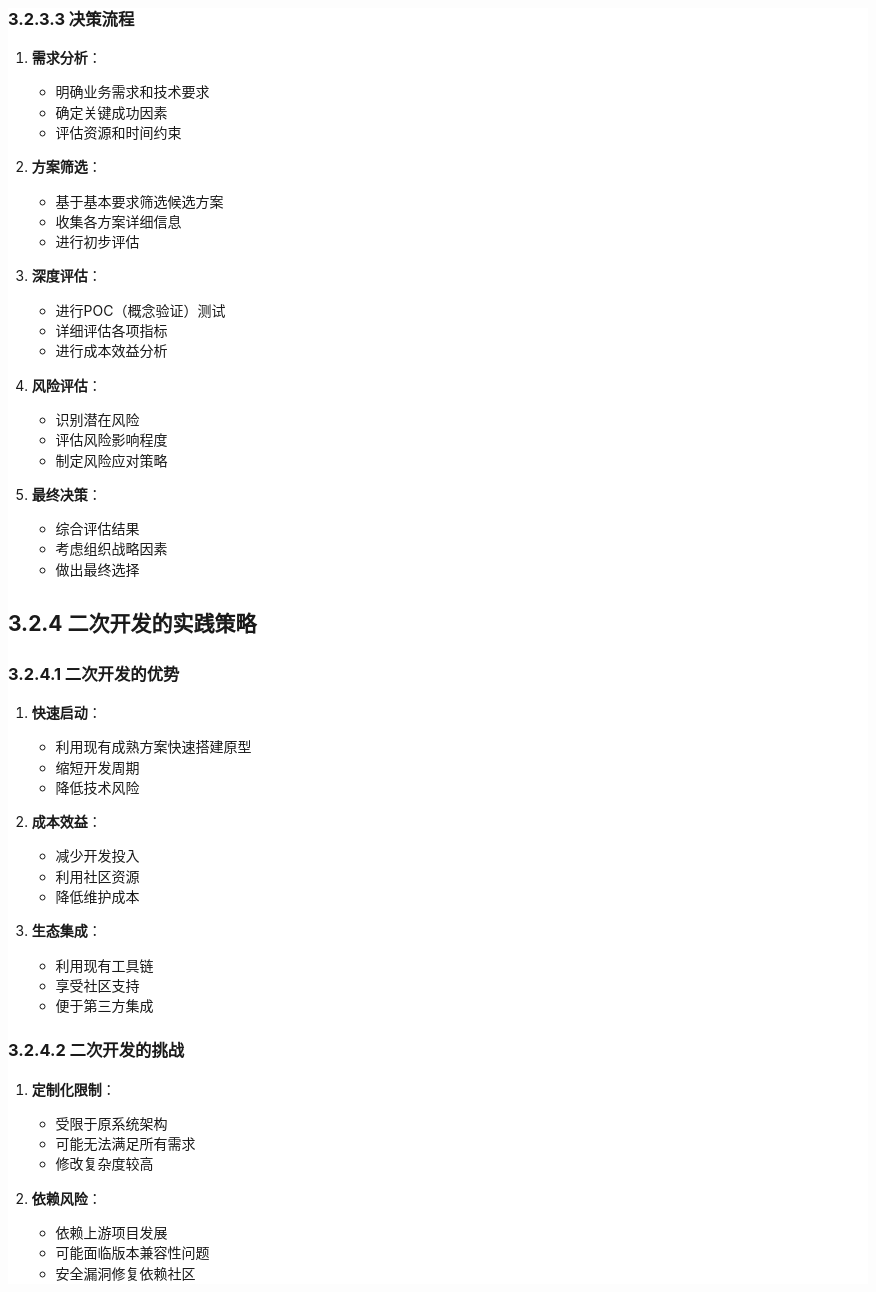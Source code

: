 ### 3.2.3.3 决策流程

1. **需求分析**：
   - 明确业务需求和技术要求
   - 确定关键成功因素
   - 评估资源和时间约束

2. **方案筛选**：
   - 基于基本要求筛选候选方案
   - 收集各方案详细信息
   - 进行初步评估

3. **深度评估**：
   - 进行POC（概念验证）测试
   - 详细评估各项指标
   - 进行成本效益分析

4. **风险评估**：
   - 识别潜在风险
   - 评估风险影响程度
   - 制定风险应对策略

5. **最终决策**：
   - 综合评估结果
   - 考虑组织战略因素
   - 做出最终选择

## 3.2.4 二次开发的实践策略

### 3.2.4.1 二次开发的优势

1. **快速启动**：
   - 利用现有成熟方案快速搭建原型
   - 缩短开发周期
   - 降低技术风险

2. **成本效益**：
   - 减少开发投入
   - 利用社区资源
   - 降低维护成本

3. **生态集成**：
   - 利用现有工具链
   - 享受社区支持
   - 便于第三方集成

### 3.2.4.2 二次开发的挑战

1. **定制化限制**：
   - 受限于原系统架构
   - 可能无法满足所有需求
   - 修改复杂度较高

2. **依赖风险**：
   - 依赖上游项目发展
   - 可能面临版本兼容性问题
   - 安全漏洞修复依赖社区
